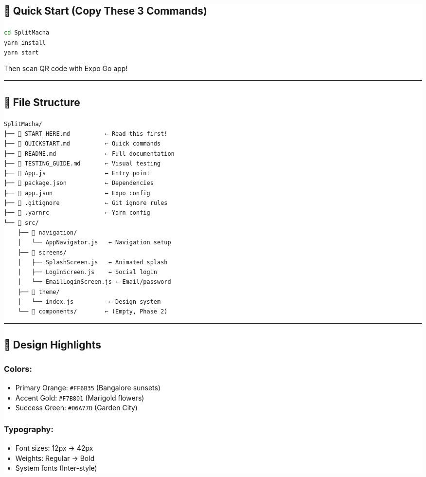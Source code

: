 
## 🎯 Quick Start (Copy These 3 Commands)

```bash
cd SplitMacha
yarn install
yarn start
```

Then scan QR code with Expo Go app!

---

## 📁 File Structure

```
SplitMacha/
├── 📄 START_HERE.md          ← Read this first!
├── 📄 QUICKSTART.md          ← Quick commands
├── 📄 README.md              ← Full documentation  
├── 📄 TESTING_GUIDE.md       ← Visual testing
├── 📄 App.js                 ← Entry point
├── 📄 package.json           ← Dependencies
├── 📄 app.json               ← Expo config
├── 📄 .gitignore             ← Git ignore rules
├── 📄 .yarnrc                ← Yarn config
└── 📁 src/
    ├── 📁 navigation/
    │   └── AppNavigator.js   ← Navigation setup
    ├── 📁 screens/
    │   ├── SplashScreen.js   ← Animated splash
    │   ├── LoginScreen.js    ← Social login
    │   └── EmailLoginScreen.js ← Email/password
    ├── 📁 theme/
    │   └── index.js          ← Design system
    └── 📁 components/        ← (Empty, Phase 2)
```

---

## 🎨 Design Highlights

### Colors:
- Primary Orange: `#FF6B35` (Bangalore sunsets)
- Accent Gold: `#F7B801` (Marigold flowers)
- Success Green: `#06A77D` (Garden City)

### Typography:
- Font sizes: 12px → 42px
- Weights: Regular → Bold
- System fonts (Inter-style)
